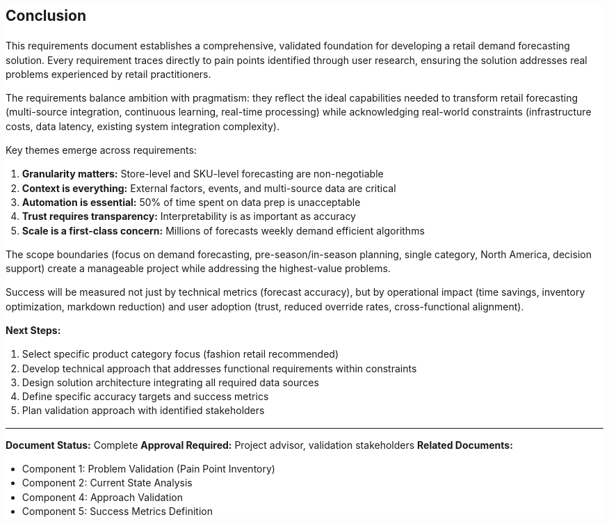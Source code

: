 
## Conclusion

This requirements document establishes a comprehensive, validated foundation for developing a retail demand forecasting solution. Every requirement traces directly to pain points identified through user research, ensuring the solution addresses real problems experienced by retail practitioners.

The requirements balance ambition with pragmatism: they reflect the ideal capabilities needed to transform retail forecasting (multi-source integration, continuous learning, real-time processing) while acknowledging real-world constraints (infrastructure costs, data latency, existing system integration complexity).

Key themes emerge across requirements:
1. **Granularity matters:** Store-level and SKU-level forecasting are non-negotiable
2. **Context is everything:** External factors, events, and multi-source data are critical
3. **Automation is essential:** 50% of time spent on data prep is unacceptable
4. **Trust requires transparency:** Interpretability is as important as accuracy
5. **Scale is a first-class concern:** Millions of forecasts weekly demand efficient algorithms

The scope boundaries (focus on demand forecasting, pre-season/in-season planning, single category, North America, decision support) create a manageable project while addressing the highest-value problems.

Success will be measured not just by technical metrics (forecast accuracy), but by operational impact (time savings, inventory optimization, markdown reduction) and user adoption (trust, reduced override rates, cross-functional alignment).

**Next Steps:**
1. Select specific product category focus (fashion retail recommended)
2. Develop technical approach that addresses functional requirements within constraints
3. Design solution architecture integrating all required data sources
4. Define specific accuracy targets and success metrics
5. Plan validation approach with identified stakeholders

---

**Document Status:** Complete
**Approval Required:** Project advisor, validation stakeholders
**Related Documents:**
- Component 1: Problem Validation (Pain Point Inventory)
- Component 2: Current State Analysis
- Component 4: Approach Validation
- Component 5: Success Metrics Definition